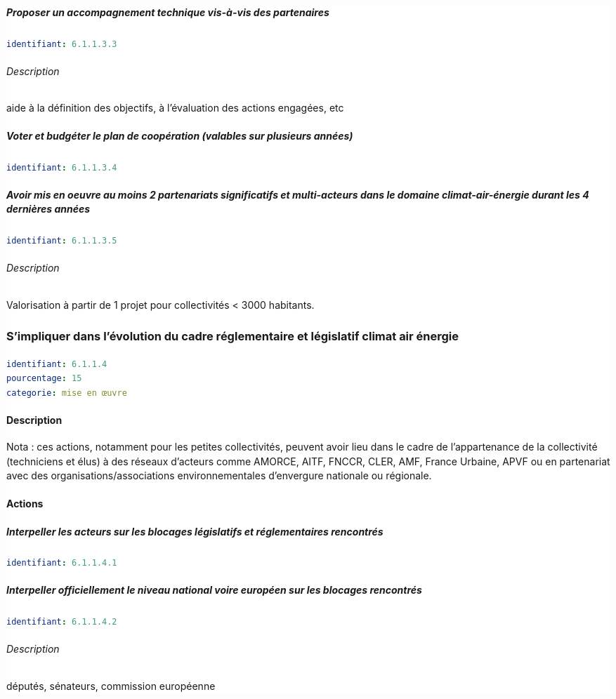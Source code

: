 ##### Proposer un accompagnement technique vis-à-vis des partenaires 
```yaml
identifiant: 6.1.1.3.3
```
###### Description
aide à la définition des objectifs, à l’évaluation des actions engagées, etc

##### Voter et budgéter le plan de coopération (valables sur plusieurs années)
```yaml
identifiant: 6.1.1.3.4
```

##### Avoir mis en oeuvre au moins 2 partenariats significatifs et multi-acteurs dans le domaine climat-air-énergie durant les 4 dernières années 
```yaml
identifiant: 6.1.1.3.5
```
###### Description 
Valorisation à partir de 1 projet pour collectivités < 3000 habitants.

### S’impliquer dans l’évolution du cadre réglementaire et législatif climat air énergie
```yaml
identifiant: 6.1.1.4
pourcentage: 15
categorie: mise en œuvre
```
#### Description
Nota : ces actions, notamment pour les petites collectivités, peuvent avoir lieu dans le cadre de l’appartenance de la collectivité (techniciens et élus) à des réseaux d’acteurs comme AMORCE, AITF, FNCCR, CLER, AMF, France Urbaine, APVF ou en partenariat avec des organisations/associations environnementales d’envergure nationale ou régionale.



#### Actions
##### Interpeller les acteurs sur les blocages législatifs et réglementaires rencontrés
```yaml
identifiant: 6.1.1.4.1
```

##### Interpeller officiellement le niveau national voire européen sur les blocages rencontrés 
```yaml
identifiant: 6.1.1.4.2
```
###### Description
députés, sénateurs, commission européenne
